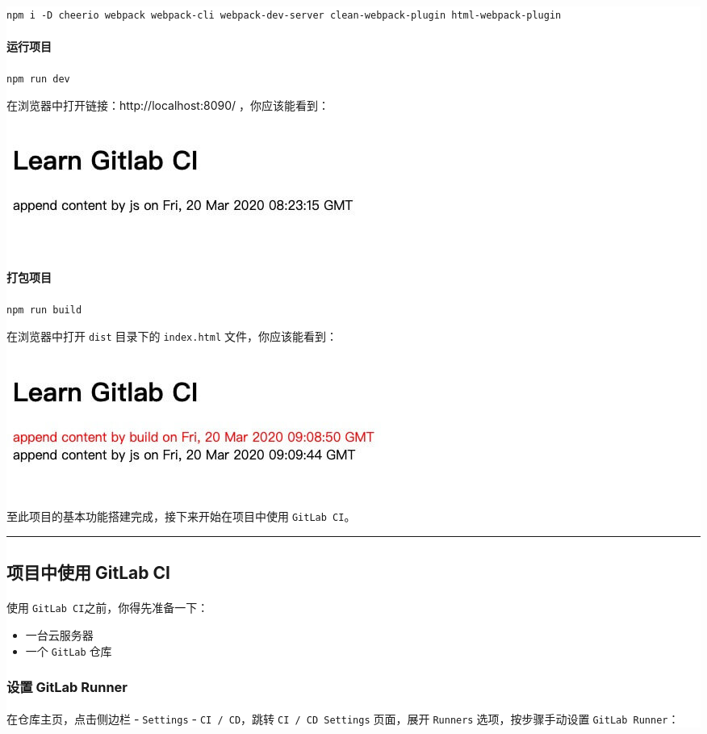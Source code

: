 ```shell
npm i -D cheerio webpack webpack-cli webpack-dev-server clean-webpack-plugin html-webpack-plugin
```

#### 运行项目

```shell
npm run dev
```

在浏览器中打开链接：http://localhost:8090/ ，你应该能看到：

![](/assets/images/搭建一个使用GitLab%20CI-CD的项目/1.jpg)

#### 打包项目

```shell
npm run build
```

在浏览器中打开 `dist` 目录下的 `index.html` 文件，你应该能看到：

![](/assets/images/搭建一个使用GitLab%20CI-CD的项目/2.jpg)

至此项目的基本功能搭建完成，接下来开始在项目中使用 `GitLab CI`。

---

## 项目中使用 GitLab CI

使用 `GitLab CI`之前，你得先准备一下：

- 一台云服务器
- 一个 `GitLab` 仓库

### 设置 GitLab Runner

在仓库主页，点击侧边栏 - `Settings` - `CI / CD`，跳转 `CI / CD Settings` 页面，展开 `Runners` 选项，按步骤手动设置 `GitLab Runner`：
